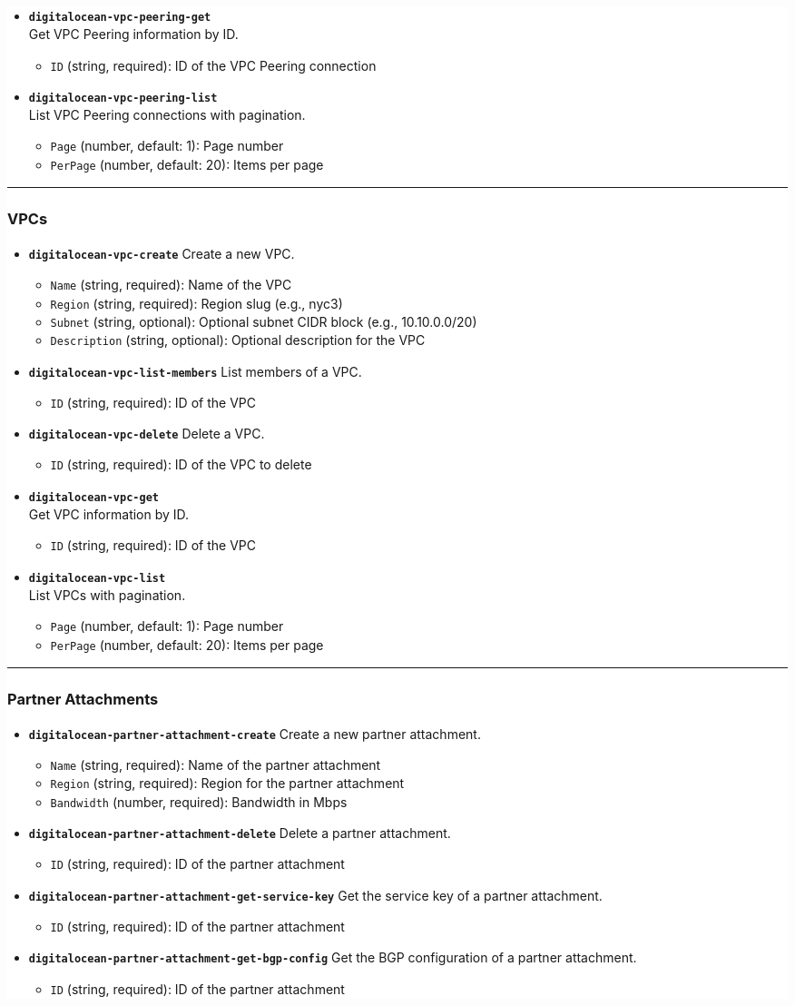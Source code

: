 - **`digitalocean-vpc-peering-get`**  
  Get VPC Peering information by ID.  
  - `ID` (string, required): ID of the VPC Peering connection

- **`digitalocean-vpc-peering-list`**  
  List VPC Peering connections with pagination.  
  - `Page` (number, default: 1): Page number  
  - `PerPage` (number, default: 20): Items per page

---

### VPCs

- **`digitalocean-vpc-create`**
  Create a new VPC.
  - `Name` (string, required): Name of the VPC
  - `Region` (string, required): Region slug (e.g., nyc3)
  - `Subnet` (string, optional): Optional subnet CIDR block (e.g., 10.10.0.0/20)
  - `Description` (string, optional): Optional description for the VPC

- **`digitalocean-vpc-list-members`**
  List members of a VPC.
  - `ID` (string, required): ID of the VPC

- **`digitalocean-vpc-delete`**
  Delete a VPC.
  - `ID` (string, required): ID of the VPC to delete

- **`digitalocean-vpc-get`**  
  Get VPC information by ID.  
  - `ID` (string, required): ID of the VPC

- **`digitalocean-vpc-list`**  
  List VPCs with pagination.  
  - `Page` (number, default: 1): Page number  
  - `PerPage` (number, default: 20): Items per page

---

### Partner Attachments

- **`digitalocean-partner-attachment-create`**
  Create a new partner attachment.
  - `Name` (string, required): Name of the partner attachment
  - `Region` (string, required): Region for the partner attachment
  - `Bandwidth` (number, required): Bandwidth in Mbps

- **`digitalocean-partner-attachment-delete`**
  Delete a partner attachment.
  - `ID` (string, required): ID of the partner attachment

- **`digitalocean-partner-attachment-get-service-key`**
  Get the service key of a partner attachment.
  - `ID` (string, required): ID of the partner attachment

- **`digitalocean-partner-attachment-get-bgp-config`**
  Get the BGP configuration of a partner attachment.
  - `ID` (string, required): ID of the partner attachment
